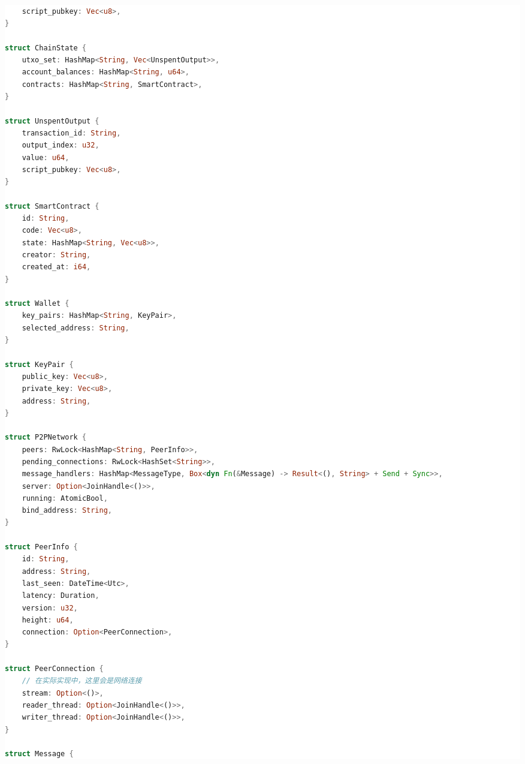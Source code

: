 ```rust
    script_pubkey: Vec<u8>,
}

struct ChainState {
    utxo_set: HashMap<String, Vec<UnspentOutput>>,
    account_balances: HashMap<String, u64>,
    contracts: HashMap<String, SmartContract>,
}

struct UnspentOutput {
    transaction_id: String,
    output_index: u32,
    value: u64,
    script_pubkey: Vec<u8>,
}

struct SmartContract {
    id: String,
    code: Vec<u8>,
    state: HashMap<String, Vec<u8>>,
    creator: String,
    created_at: i64,
}

struct Wallet {
    key_pairs: HashMap<String, KeyPair>,
    selected_address: String,
}

struct KeyPair {
    public_key: Vec<u8>,
    private_key: Vec<u8>,
    address: String,
}

struct P2PNetwork {
    peers: RwLock<HashMap<String, PeerInfo>>,
    pending_connections: RwLock<HashSet<String>>,
    message_handlers: HashMap<MessageType, Box<dyn Fn(&Message) -> Result<(), String> + Send + Sync>>,
    server: Option<JoinHandle<()>>,
    running: AtomicBool,
    bind_address: String,
}

struct PeerInfo {
    id: String,
    address: String,
    last_seen: DateTime<Utc>,
    latency: Duration,
    version: u32,
    height: u64,
    connection: Option<PeerConnection>,
}

struct PeerConnection {
    // 在实际实现中，这里会是网络连接
    stream: Option<()>,
    reader_thread: Option<JoinHandle<()>>,
    writer_thread: Option<JoinHandle<()>>,
}

struct Message {
```